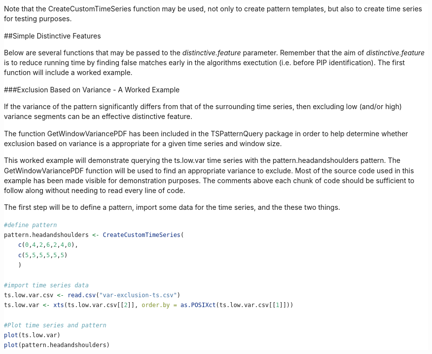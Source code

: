 Note that the CreateCustomTimeSeries function may be used, not only to create pattern templates, but also to create time series for testing purposes.

##Simple Distinctive Features

Below are several functions that may be passed to the *distinctive.feature* parameter. Remember that the aim of *distinctive.feature* is to reduce running time by finding false matches early in the algorithms exectution (i.e. before PIP identification). The first function will include a worked example.

###Exclusion Based on Variance - A Worked Example

If the variance of the pattern significantly differs from that of the surrounding time series, then excluding low (and/or high) variance segments can be an effective distinctive feature.

The function GetWindowVariancePDF has been included in the TSPatternQuery package in order to help determine whether exclusion based on variance is a appropriate for a given time series and window size. 

This worked example will demonstrate querying the ts.low.var time series with the pattern.headandshoulders pattern. The GetWindowVariancePDF function will be used to find an appropriate variance to exclude. Most of the source code used in this example has been made visible for demonstration purposes. The comments above each chunk of code should be sufficient to follow along without needing to read every line of code.

The first step will be to define a pattern, import some data for the time series, and the these two things.

```r
#define pattern
pattern.headandshoulders <- CreateCustomTimeSeries(
    c(0,4,2,6,2,4,0),
    c(5,5,5,5,5,5)
    )

#import time series data
ts.low.var.csv <- read.csv("var-exclusion-ts.csv")
ts.low.var <- xts(ts.low.var.csv[[2]], order.by = as.POSIXct(ts.low.var.csv[[1]]))

#Plot time series and pattern
plot(ts.low.var)
plot(pattern.headandshoulders)
```

